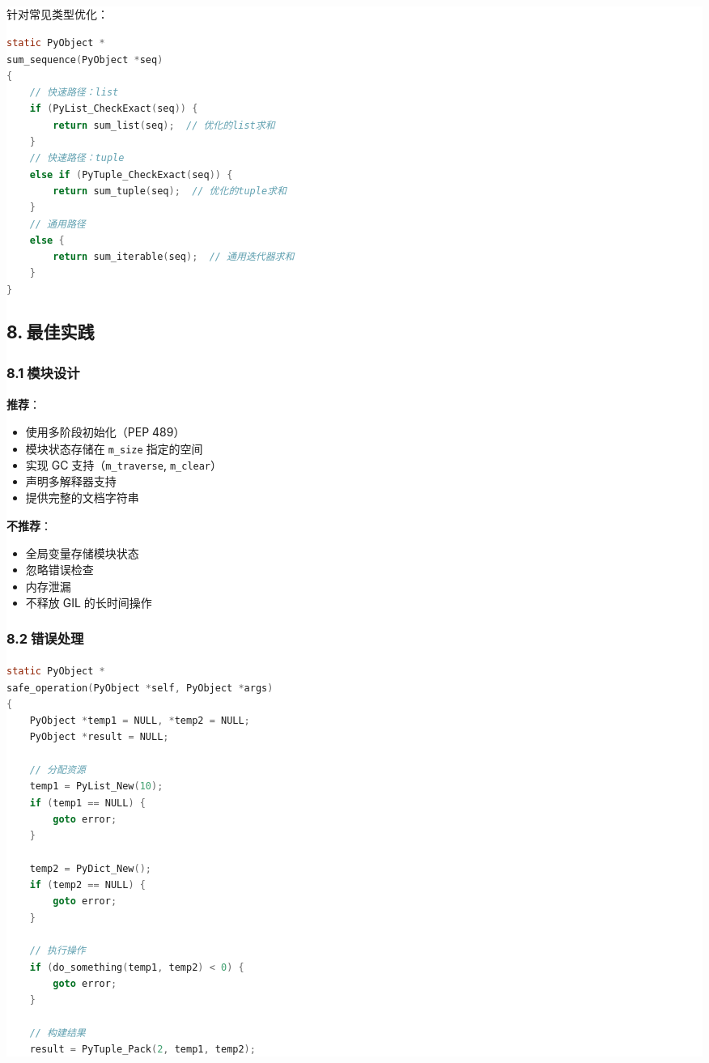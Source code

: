 针对常见类型优化：

```c
static PyObject *
sum_sequence(PyObject *seq)
{
    // 快速路径：list
    if (PyList_CheckExact(seq)) {
        return sum_list(seq);  // 优化的list求和
    }
    // 快速路径：tuple
    else if (PyTuple_CheckExact(seq)) {
        return sum_tuple(seq);  // 优化的tuple求和
    }
    // 通用路径
    else {
        return sum_iterable(seq);  // 通用迭代器求和
    }
}
```

## 8. 最佳实践

### 8.1 模块设计

**推荐**：
- 使用多阶段初始化（PEP 489）
- 模块状态存储在 `m_size` 指定的空间
- 实现 GC 支持（`m_traverse`, `m_clear`）
- 声明多解释器支持
- 提供完整的文档字符串

**不推荐**：
- 全局变量存储模块状态
- 忽略错误检查
- 内存泄漏
- 不释放 GIL 的长时间操作

### 8.2 错误处理

```c
static PyObject *
safe_operation(PyObject *self, PyObject *args)
{
    PyObject *temp1 = NULL, *temp2 = NULL;
    PyObject *result = NULL;

    // 分配资源
    temp1 = PyList_New(10);
    if (temp1 == NULL) {
        goto error;
    }

    temp2 = PyDict_New();
    if (temp2 == NULL) {
        goto error;
    }

    // 执行操作
    if (do_something(temp1, temp2) < 0) {
        goto error;
    }

    // 构建结果
    result = PyTuple_Pack(2, temp1, temp2);
```